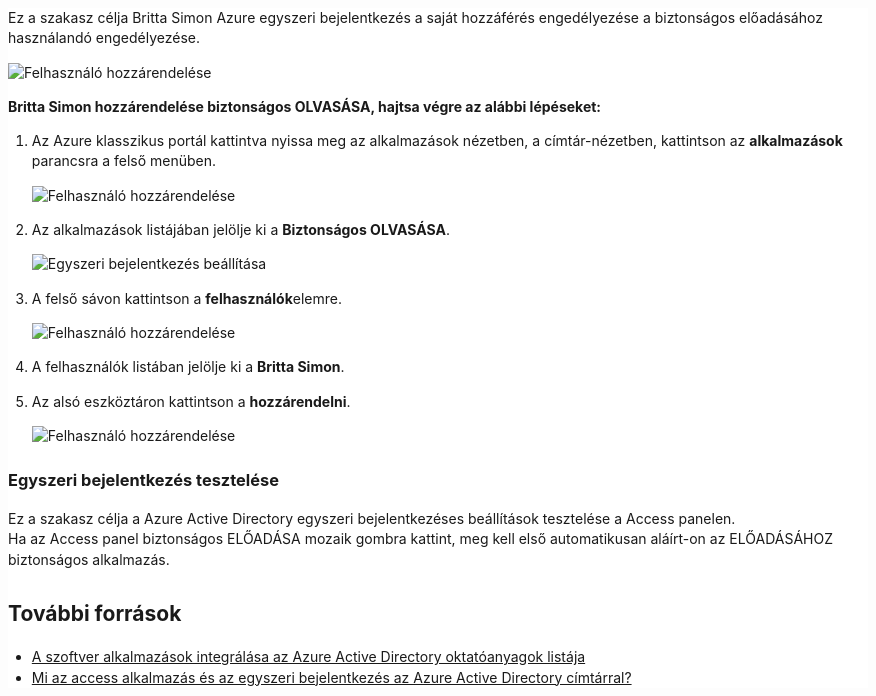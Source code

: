 Ez a szakasz célja Britta Simon Azure egyszeri bejelentkezés a saját hozzáférés engedélyezése a biztonságos előadásához használandó engedélyezése.

![Felhasználó hozzárendelése][200] 

**Britta Simon hozzárendelése biztonságos OLVASÁSA, hajtsa végre az alábbi lépéseket:**

1. Az Azure klasszikus portál kattintva nyissa meg az alkalmazások nézetben, a címtár-nézetben, kattintson az **alkalmazások** parancsra a felső menüben.

    ![Felhasználó hozzárendelése][201] 

2. Az alkalmazások listájában jelölje ki a **Biztonságos OLVASÁSA**.

    ![Egyszeri bejelentkezés beállítása](./media/active-directory-saas-securedeliver-tutorial/tutorial_securedeliver_50.png) 

1. A felső sávon kattintson a **felhasználók**elemre.

    ![Felhasználó hozzárendelése][203] 

1. A felhasználók listában jelölje ki a **Britta Simon**.

2. Az alsó eszköztáron kattintson a **hozzárendelni**.

    ![Felhasználó hozzárendelése][205]



### <a name="testing-single-sign-on"></a>Egyszeri bejelentkezés tesztelése

Ez a szakasz célja a Azure Active Directory egyszeri bejelentkezéses beállítások tesztelése a Access panelen.  
Ha az Access panel biztonságos ELŐADÁSA mozaik gombra kattint, meg kell első automatikusan aláírt-on az ELŐADÁSÁHOZ biztonságos alkalmazás.


## <a name="additional-resources"></a>További források

* [A szoftver alkalmazások integrálása az Azure Active Directory oktatóanyagok listája](active-directory-saas-tutorial-list.md)
* [Mi az access alkalmazás és az egyszeri bejelentkezés az Azure Active Directory címtárral?](active-directory-appssoaccess-whatis.md)




[1]: ./media/active-directory-saas-securedeliver-tutorial/tutorial_general_01.png
[2]: ./media/active-directory-saas-securedeliver-tutorial/tutorial_general_02.png
[3]: ./media/active-directory-saas-securedeliver-tutorial/tutorial_general_03.png
[4]: ./media/active-directory-saas-securedeliver-tutorial/tutorial_general_04.png

[6]: ./media/active-directory-saas-securedeliver-tutorial/tutorial_general_05.png
[10]: ./media/active-directory-saas-securedeliver-tutorial/tutorial_general_06.png
[11]: ./media/active-directory-saas-securedeliver-tutorial/tutorial_general_07.png
[20]: ./media/active-directory-saas-securedeliver-tutorial/tutorial_general_100.png

[200]: ./media/active-directory-saas-securedeliver-tutorial/tutorial_general_200.png
[201]: ./media/active-directory-saas-securedeliver-tutorial/tutorial_general_201.png
[203]: ./media/active-directory-saas-securedeliver-tutorial/tutorial_general_203.png
[204]: ./media/active-directory-saas-securedeliver-tutorial/tutorial_general_204.png
[205]: ./media/active-directory-saas-securedeliver-tutorial/tutorial_general_205.png
